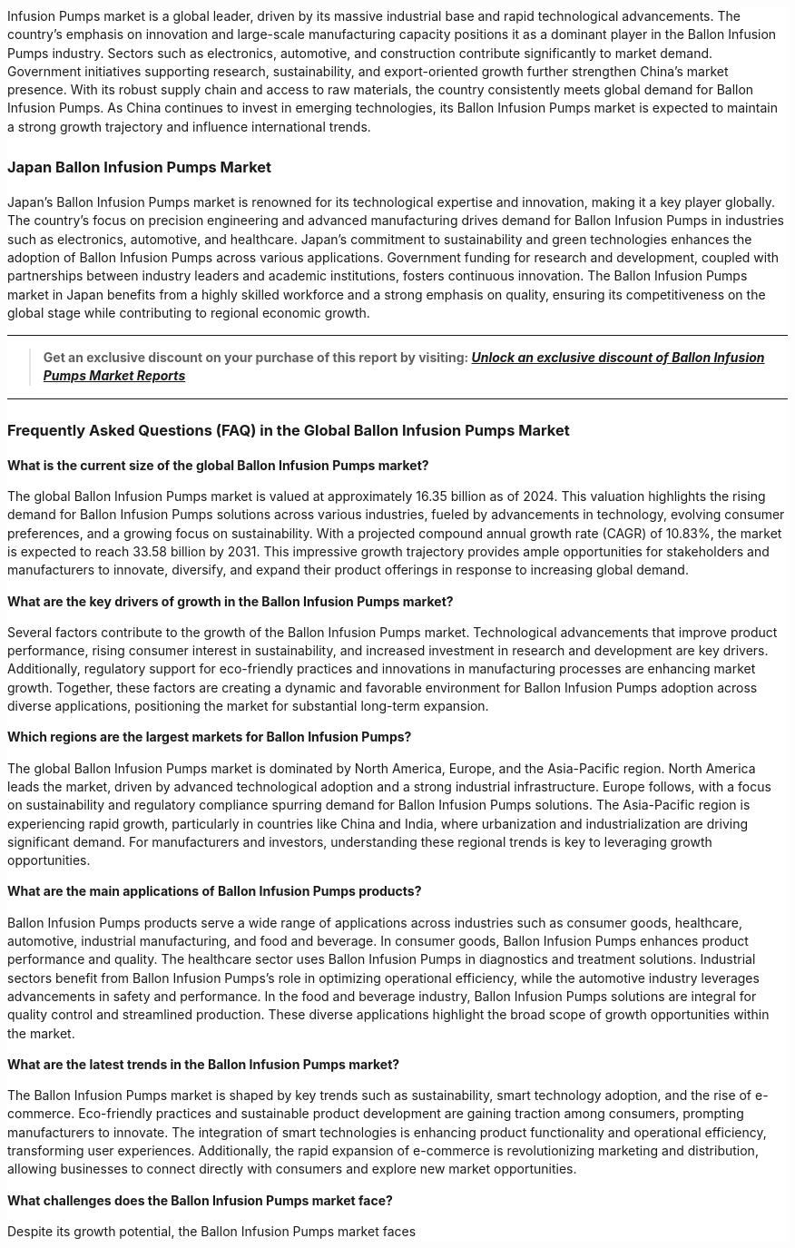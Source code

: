 Infusion Pumps market is a global leader, driven by its massive industrial base and rapid technological advancements. The country&rsquo;s emphasis on innovation and large-scale manufacturing capacity positions it as a dominant player in the Ballon Infusion Pumps industry. Sectors such as electronics, automotive, and construction contribute significantly to market demand. Government initiatives supporting research, sustainability, and export-oriented growth further strengthen China&rsquo;s market presence. With its robust supply chain and access to raw materials, the country consistently meets global demand for Ballon Infusion Pumps. As China continues to invest in emerging technologies, its Ballon Infusion Pumps market is expected to maintain a strong growth trajectory and influence international trends.</p><h3>Japan Ballon Infusion Pumps Market</h3><p>Japan&rsquo;s Ballon Infusion Pumps market is renowned for its technological expertise and innovation, making it a key player globally. The country&rsquo;s focus on precision engineering and advanced manufacturing drives demand for Ballon Infusion Pumps in industries such as electronics, automotive, and healthcare. Japan&rsquo;s commitment to sustainability and green technologies enhances the adoption of Ballon Infusion Pumps across various applications. Government funding for research and development, coupled with partnerships between industry leaders and academic institutions, fosters continuous innovation. The Ballon Infusion Pumps market in Japan benefits from a highly skilled workforce and a strong emphasis on quality, ensuring its competitiveness on the global stage while contributing to regional economic growth.</p><hr /><blockquote><p><strong>Get an exclusive discount on your purchase of this report by visiting: <em><a href="://marketresearchpulse.com/ask-for-discount/110962?utm_source=Github&amp;utm_medium=0116">Unlock an exclusive discount of Ballon Infusion Pumps Market Reports</a></em>&nbsp;</strong></p></blockquote><hr /><h3>Frequently Asked Questions (FAQ) in the Global Ballon Infusion Pumps Market</h3><p><strong>What is the current size of the global Ballon Infusion Pumps market?</strong></p><p>The global Ballon Infusion Pumps market is valued at approximately 16.35 billion as of 2024. This valuation highlights the rising demand for Ballon Infusion Pumps solutions across various industries, fueled by advancements in technology, evolving consumer preferences, and a growing focus on sustainability. With a projected compound annual growth rate (CAGR) of 10.83%, the market is expected to reach 33.58 billion by 2031. This impressive growth trajectory provides ample opportunities for stakeholders and manufacturers to innovate, diversify, and expand their product offerings in response to increasing global demand.</p><p><strong>What are the key drivers of growth in the Ballon Infusion Pumps market?</strong></p><p>Several factors contribute to the growth of the Ballon Infusion Pumps market. Technological advancements that improve product performance, rising consumer interest in sustainability, and increased investment in research and development are key drivers. Additionally, regulatory support for eco-friendly practices and innovations in manufacturing processes are enhancing market growth. Together, these factors are creating a dynamic and favorable environment for Ballon Infusion Pumps adoption across diverse applications, positioning the market for substantial long-term expansion.</p><p><strong>Which regions are the largest markets for Ballon Infusion Pumps?</strong></p><p>The global Ballon Infusion Pumps market is dominated by North America, Europe, and the Asia-Pacific region. North America leads the market, driven by advanced technological adoption and a strong industrial infrastructure. Europe follows, with a focus on sustainability and regulatory compliance spurring demand for Ballon Infusion Pumps solutions. The Asia-Pacific region is experiencing rapid growth, particularly in countries like China and India, where urbanization and industrialization are driving significant demand. For manufacturers and investors, understanding these regional trends is key to leveraging growth opportunities.</p><p><strong>What are the main applications of Ballon Infusion Pumps products?</strong></p><p>Ballon Infusion Pumps products serve a wide range of applications across industries such as consumer goods, healthcare, automotive, industrial manufacturing, and food and beverage. In consumer goods, Ballon Infusion Pumps enhances product performance and quality. The healthcare sector uses Ballon Infusion Pumps in diagnostics and treatment solutions. Industrial sectors benefit from Ballon Infusion Pumps&rsquo;s role in optimizing operational efficiency, while the automotive industry leverages advancements in safety and performance. In the food and beverage industry, Ballon Infusion Pumps solutions are integral for quality control and streamlined production. These diverse applications highlight the broad scope of growth opportunities within the market.</p><p><strong>What are the latest trends in the Ballon Infusion Pumps market?</strong></p><p>The Ballon Infusion Pumps market is shaped by key trends such as sustainability, smart technology adoption, and the rise of e-commerce. Eco-friendly practices and sustainable product development are gaining traction among consumers, prompting manufacturers to innovate. The integration of smart technologies is enhancing product functionality and operational efficiency, transforming user experiences. Additionally, the rapid expansion of e-commerce is revolutionizing marketing and distribution, allowing businesses to connect directly with consumers and explore new market opportunities.</p><p><strong>What challenges does the Ballon Infusion Pumps market face?</strong></p><p>Despite its growth potential, the Ballon Infusion Pumps market faces